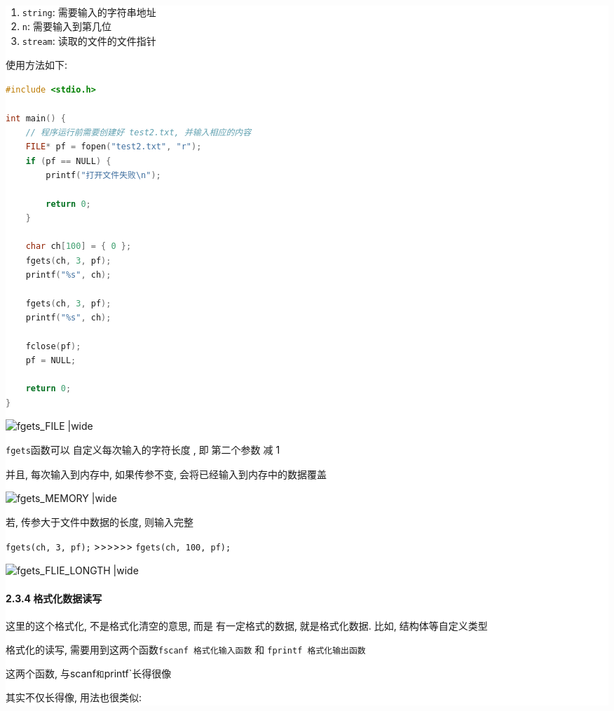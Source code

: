 1. `string`: 需要输入的字符串地址
2. `n`: 需要输入到第几位
3. `stream`: 读取的文件的文件指针

使用方法如下: 

```cpp
#include <stdio.h>

int main() {
    // 程序运行前需要创建好 test2.txt, 并输入相应的内容
    FILE* pf = fopen("test2.txt", "r");
    if (pf == NULL) {
        printf("打开文件失败\n");
        
        return 0;
    }
    
    char ch[100] = { 0 };
    fgets(ch, 3, pf);
    printf("%s", ch);

    fgets(ch, 3, pf);
    printf("%s", ch);

    fclose(pf);
    pf = NULL;

    return 0;
}
```

![fgets_FILE |wide](https://humid1ch.oss-cn-shanghai.aliyuncs.com/20250711174752978.webp)

`fgets`函数可以 自定义每次输入的字符长度 , 即 第二个参数 减 1

并且, 每次输入到内存中, 如果传参不变, 会将已经输入到内存中的数据覆盖

![fgets_MEMORY |wide](https://humid1ch.oss-cn-shanghai.aliyuncs.com/20250711174755152.webp)

若, 传参大于文件中数据的长度, 则输入完整

`fgets(ch, 3, pf);`  >>>>>>  `fgets(ch, 100, pf);`

![fgets_FLIE_LONGTH |wide](https://humid1ch.oss-cn-shanghai.aliyuncs.com/20250711174756972.webp)

#### 2.3.4 格式化数据读写

这里的这个格式化, 不是格式化清空的意思, 而是 有一定格式的数据, 就是格式化数据. 比如, 结构体等自定义类型

格式化的读写, 需要用到这两个函数`fscanf 格式化输入函数` 和 `fprintf 格式化输出函数` 

这两个函数, 与scanf` 和 `printf`长得很像

其实不仅长得像, 用法也很类似: 
